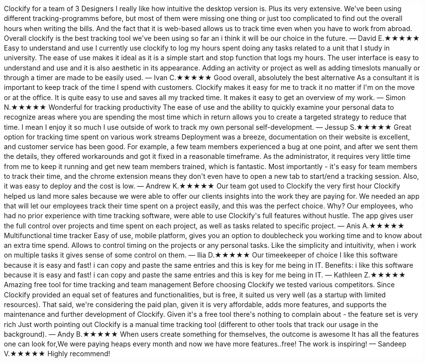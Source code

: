 Clockify for a team of 3 Designers
I really like how intuitive the desktop version is. Plus its very extensive. We've been using different tracking-programms before, but most of them were missing one thing or just too complicated to find out the overall hours when writing the bills. And the fact that it is web-based allows us to track time even when you have to work from abroad. Overall clockify is the best tracking tool we've been using so far an i think it will be our choice in the future.
— David E.★★★★★
Easy to understand and use
I currently use clockify to log my hours spent doing any tasks related to a unit that I study in university. The ease of use makes it ideal as it is a simple start and stop function that logs my hours. The user interface is easy to understand and use and it is also aesthetic in its appearance. Adding an activity or project as well as adding timeslots manually or through a timer are made to be easily used.
— Ivan C.★★★★★
Good overall, absolutely the best alternative
As a consultant it is important to keep track of the time I spend with customers. Clockify makes it easy for me to track it no matter if I'm on the move or at the office. It is quite easy to use and saves all my tracked time. It makes it easy to get an overview of my work.
— Simon N.★★★★★
Wonderful for tracking productivity
The ease of use and the ability to quickly examine your personal data to recognize areas where you are spending the most time which in return allows you to create a targeted strategy to reduce that time. I mean I enjoy it so much I use outside of work to track my own personal self-development.
— Jessup S.★★★★★
Great option for tracking time spent on various work streams
Deployment was a breeze, documentation on their website is excellent, and customer service has been good. For example, a few team members experienced a bug at one point, and after we sent them the details, they offered workarounds and got it fixed in a reasonable timeframe. As the administrator, it requires very little time from me to keep it running and get new team members trained, which is fantastic. Most importantly - it's easy for team members to track their time, and the chrome extension means they don't even have to open a new tab to start/end a tracking session. Also, it was easy to deploy and the cost is low.
— Andrew K.★★★★★
Our team got used to Clockify the very first hour
Clockify helped us land more sales because we were able to offer our clients insights into the work they are paying for. We needed an app that will let our employees track their time spent on a project easily, and this was the perfect choice. Why? Our employees, who had no prior experience with time tracking software, were able to use Clockify's full features without hustle. The app gives user the full control over projects and time spent on each project, as well as tasks related to specific project.
— Anis A.★★★★★
Multifunctional time tracker
Easy of use, mobile platform, gives you an option to doublecheck you working time and to know about an extra time spend. Allows to control timing on the projects or any personal tasks. Like the simplicity and intuitivity, when i work on multiple tasks it gives sense of some control on them.
— Ilia D.★★★★★
Our timeekeeper of choice
I like this software because it is easy and fast! i can copy and paste the same entries and this is key for me being in IT. Benefits: i like this software because it is easy and fast! i can copy and paste the same entries and this is key for me being in IT.
— Kathleen Z.★★★★★
Amazing free tool for time tracking and team management
Before choosing Clockify we tested various competitors. Since Clockify provided an equal set of features and functionalities, but is free, it suited us very well (as a startup with limited resources). That said, we're considering the paid plan, given it is very affordable, adds more features, and supports the maintenance and further development of Clockify. Given it's a free tool there's nothing to complain about - the feature set is very rich Just worth pointing out Clockify is a manual time tracking tool (different to other tools that track our usage in the background).
— Andy B.★★★★★
When users create something for themselves, the outcome is awesome
It has all the features one can look for,We were paying heaps every month and now we have more features..free! The work is inspiring!
— Sandeep V.★★★★★
Highly recommend!